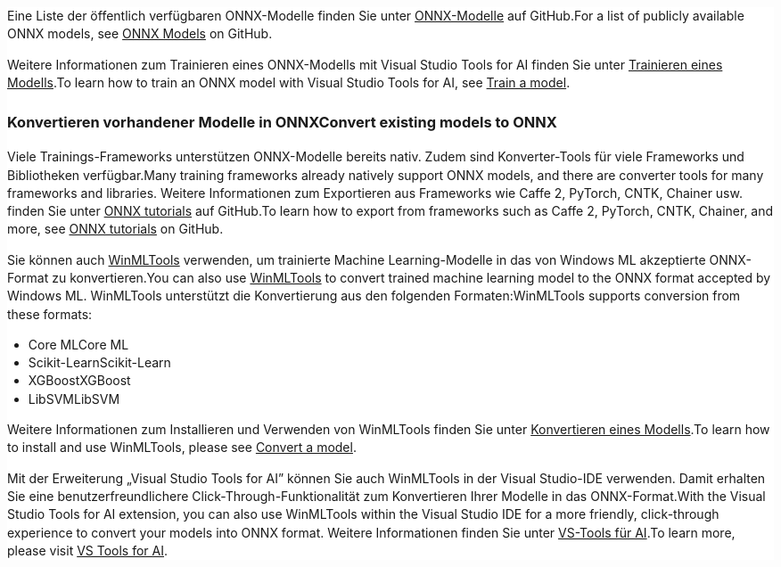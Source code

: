 <span data-ttu-id="1bb69-134">Eine Liste der öffentlich verfügbaren ONNX-Modelle finden Sie unter [ONNX-Modelle](https://github.com/onnx/models) auf GitHub.</span><span class="sxs-lookup"><span data-stu-id="1bb69-134">For a list of publicly available ONNX models, see [ONNX Models](https://github.com/onnx/models) on GitHub.</span></span>

<span data-ttu-id="1bb69-135">Weitere Informationen zum Trainieren eines ONNX-Modells mit Visual Studio Tools for AI finden Sie unter [Trainieren eines Modells](train-ai-model.md).</span><span class="sxs-lookup"><span data-stu-id="1bb69-135">To learn how to train an ONNX model with Visual Studio Tools for AI, see [Train a model](train-ai-model.md).</span></span>

### <a name="convert-existing-models-to-onnx"></a><span data-ttu-id="1bb69-136">Konvertieren vorhandener Modelle in ONNX</span><span class="sxs-lookup"><span data-stu-id="1bb69-136">Convert existing models to ONNX</span></span>

<span data-ttu-id="1bb69-137">Viele Trainings-Frameworks unterstützen ONNX-Modelle bereits nativ. Zudem sind Konverter-Tools für viele Frameworks und Bibliotheken verfügbar.</span><span class="sxs-lookup"><span data-stu-id="1bb69-137">Many training frameworks already natively support ONNX models, and there are converter tools for many frameworks and libraries.</span></span> <span data-ttu-id="1bb69-138">Weitere Informationen zum Exportieren aus Frameworks wie Caffe 2, PyTorch, CNTK, Chainer usw. finden Sie unter [ONNX tutorials](https://github.com/onnx/tutorials) auf GitHub.</span><span class="sxs-lookup"><span data-stu-id="1bb69-138">To learn how to export from frameworks such as Caffe 2, PyTorch, CNTK, Chainer, and more, see [ONNX tutorials](https://github.com/onnx/tutorials) on GitHub.</span></span>

<span data-ttu-id="1bb69-139">Sie können auch [WinMLTools](https://pypi.org/project/winmltools/) verwenden, um trainierte Machine Learning-Modelle in das von Windows ML akzeptierte ONNX-Format zu konvertieren.</span><span class="sxs-lookup"><span data-stu-id="1bb69-139">You can also use [WinMLTools](https://pypi.org/project/winmltools/) to convert trained machine learning model to the ONNX format accepted by Windows ML.</span></span> <span data-ttu-id="1bb69-140">WinMLTools unterstützt die Konvertierung aus den folgenden Formaten:</span><span class="sxs-lookup"><span data-stu-id="1bb69-140">WinMLTools supports conversion from these formats:</span></span>

- <span data-ttu-id="1bb69-141">Core ML</span><span class="sxs-lookup"><span data-stu-id="1bb69-141">Core ML</span></span>
- <span data-ttu-id="1bb69-142">Scikit-Learn</span><span class="sxs-lookup"><span data-stu-id="1bb69-142">Scikit-Learn</span></span>
- <span data-ttu-id="1bb69-143">XGBoost</span><span class="sxs-lookup"><span data-stu-id="1bb69-143">XGBoost</span></span>
- <span data-ttu-id="1bb69-144">LibSVM</span><span class="sxs-lookup"><span data-stu-id="1bb69-144">LibSVM</span></span>

<span data-ttu-id="1bb69-145">Weitere Informationen zum Installieren und Verwenden von WinMLTools finden Sie unter [Konvertieren eines Modells](conversion-samples.md).</span><span class="sxs-lookup"><span data-stu-id="1bb69-145">To learn how to install and use WinMLTools, please see [Convert a model](conversion-samples.md).</span></span>

<span data-ttu-id="1bb69-146">Mit der Erweiterung „Visual Studio Tools for AI” können Sie auch WinMLTools in der Visual Studio-IDE verwenden. Damit erhalten Sie eine benutzerfreundlichere Click-Through-Funktionalität zum Konvertieren Ihrer Modelle in das ONNX-Format.</span><span class="sxs-lookup"><span data-stu-id="1bb69-146">With the Visual Studio Tools for AI extension, you can also use WinMLTools within the Visual Studio IDE for a more friendly, click-through experience to convert your models into ONNX format.</span></span> <span data-ttu-id="1bb69-147">Weitere Informationen finden Sie unter [VS-Tools für AI](https://github.com/Microsoft/vs-tools-for-ai/).</span><span class="sxs-lookup"><span data-stu-id="1bb69-147">To learn more, please visit [VS Tools for AI](https://github.com/Microsoft/vs-tools-for-ai/).</span></span>
